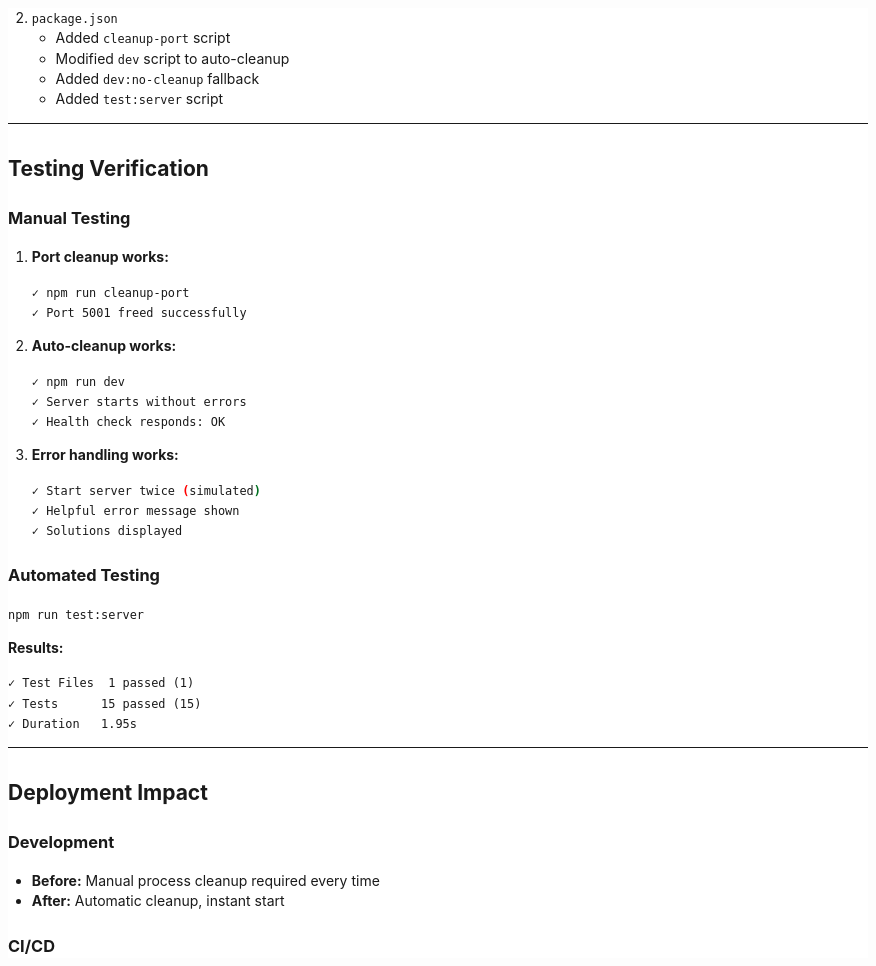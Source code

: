 2. `package.json`
   - Added `cleanup-port` script
   - Modified `dev` script to auto-cleanup
   - Added `dev:no-cleanup` fallback
   - Added `test:server` script

---

## Testing Verification

### Manual Testing

1. **Port cleanup works:**
   ```bash
   ✓ npm run cleanup-port
   ✓ Port 5001 freed successfully
   ```

2. **Auto-cleanup works:**
   ```bash
   ✓ npm run dev
   ✓ Server starts without errors
   ✓ Health check responds: OK
   ```

3. **Error handling works:**
   ```bash
   ✓ Start server twice (simulated)
   ✓ Helpful error message shown
   ✓ Solutions displayed
   ```

### Automated Testing

```bash
npm run test:server
```

**Results:**
```
✓ Test Files  1 passed (1)
✓ Tests      15 passed (15)
✓ Duration   1.95s
```

---

## Deployment Impact

### Development

- **Before:** Manual process cleanup required every time
- **After:** Automatic cleanup, instant start

### CI/CD
